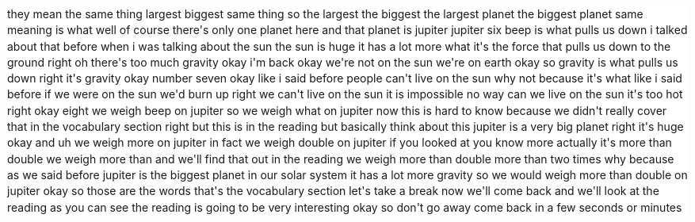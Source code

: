 they mean the same thing largest biggest
same thing
so the largest the biggest
the largest planet the biggest planet
same meaning
is what well of course there's only one
planet here
and that planet is jupiter jupiter
six beep is what pulls us down
i talked about that before when i was
talking about the sun
the sun is huge it has a lot more
what it's the force that pulls us down
to the ground right oh there's too much
gravity okay i'm back okay
we're not on the sun we're on earth okay
so gravity
is what pulls us down right it's gravity
okay number seven
okay like i said before people can't
live on the sun
why not because it's what
like i said before if we were on the sun
we'd burn up right
we can't live on the sun it is
impossible
no way can we live on the sun it's too
hot
right okay eight we weigh
beep on jupiter so we weigh
what on jupiter now this is hard to know
because we didn't really cover that
in the vocabulary section right but this
is in the reading
but basically think about this jupiter
is a very big planet right it's huge
okay and uh we weigh more on jupiter
in fact we weigh double on jupiter
if you looked at you know more actually
it's more than double we weigh
more than and we'll find that out
in the reading we weigh more than double
more than
two times why because as we said before
jupiter is the biggest planet in our
solar system
it has a lot more gravity so we would
weigh more than double
on jupiter okay so those are the words
that's the vocabulary section
let's take a break now we'll come back
and we'll look at the reading as you can
see the reading is going to be very
interesting okay so don't go away come
back in a few
seconds or minutes
